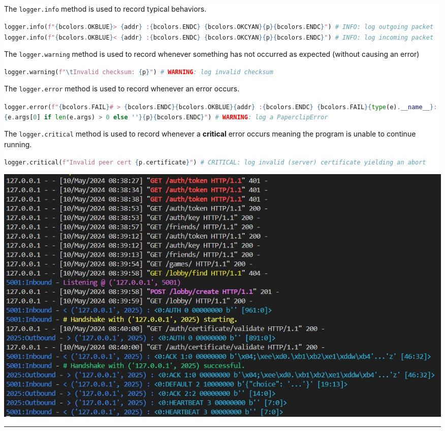 The `logger.info` method is used to record typical behaviors.

```python
logger.info(f"{bcolors.OKBLUE}> {addr} :{bcolors.ENDC} {bcolors.OKCYAN}{p}{bcolors.ENDC}") # INFO: log outgoing packet
logger.info(f"{bcolors.OKBLUE}< {addr} :{bcolors.ENDC} {bcolors.OKCYAN}{p}{bcolors.ENDC}") # INFO: log incoming packet
```

The `logger.warning` method is used to record whenever something has not occurred as expected (without causing an error)

```python
logger.warning(f"\tInvalid checksum: {p}") # WARNING: log invalid checksum
```

The `logger.error` method is used to record whenever an error occurs.

```python
logger.error(f"{bcolors.FAIL}# > {bcolors.ENDC}{bcolors.OKBLUE}{addr} :{bcolors.ENDC} {bcolors.FAIL}{type(e).__name__}:{e.args[0] if len(e.args) > 0 else ''}{p}{bcolors.ENDC}") # WARNING: log a PaperclipError
```

The `logger.critical` method is used to record whenever a **critical** error occurs meaning the program is unable to continue running.

```python
logger.critical(f"Invalid peer cert {p.certificate}") # CRITICAL: log invalid (server) certificate yielding an abort
```

![example of server console output](media\server-demo-out.jpg)

---